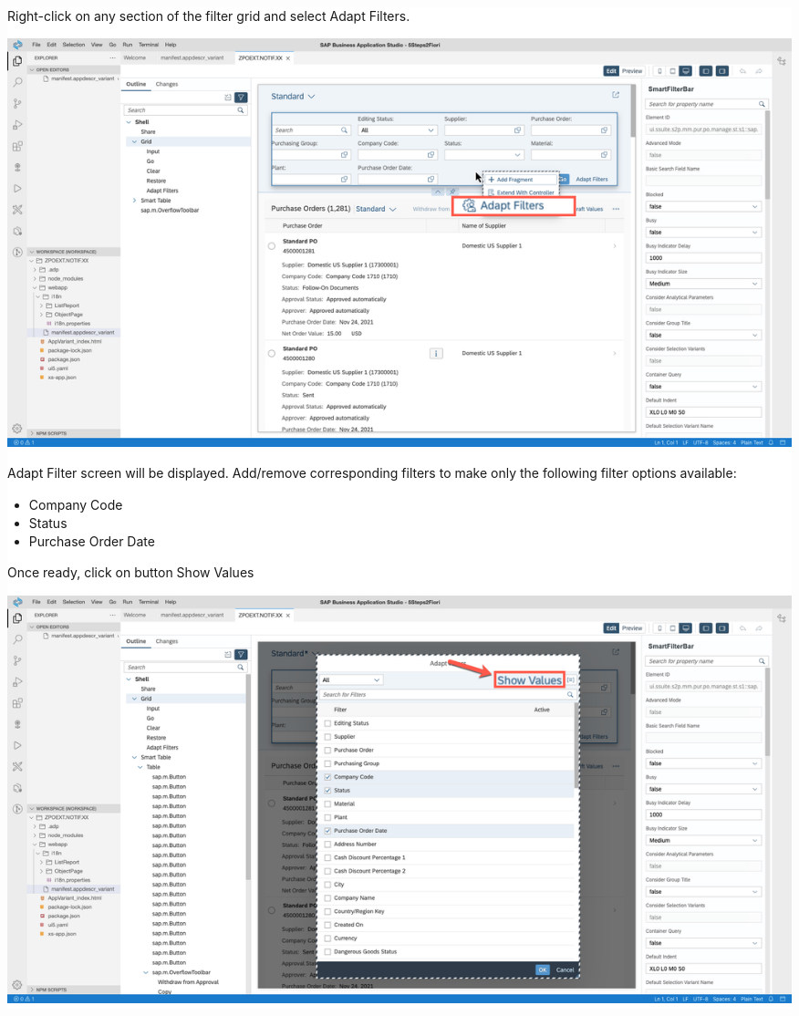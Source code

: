 Right-click on any section of the filter grid and select Adapt Filters.

  ![Adapt Filters](images/BAS_adaptfilters.png)

Adapt Filter screen will be displayed. Add/remove corresponding filters to make only the following filter options available:

- Company Code
- Status
- Purchase Order Date

Once ready, click on button Show Values

  ![Adapt Filters](images/BAS_adaptfilters1.png)

